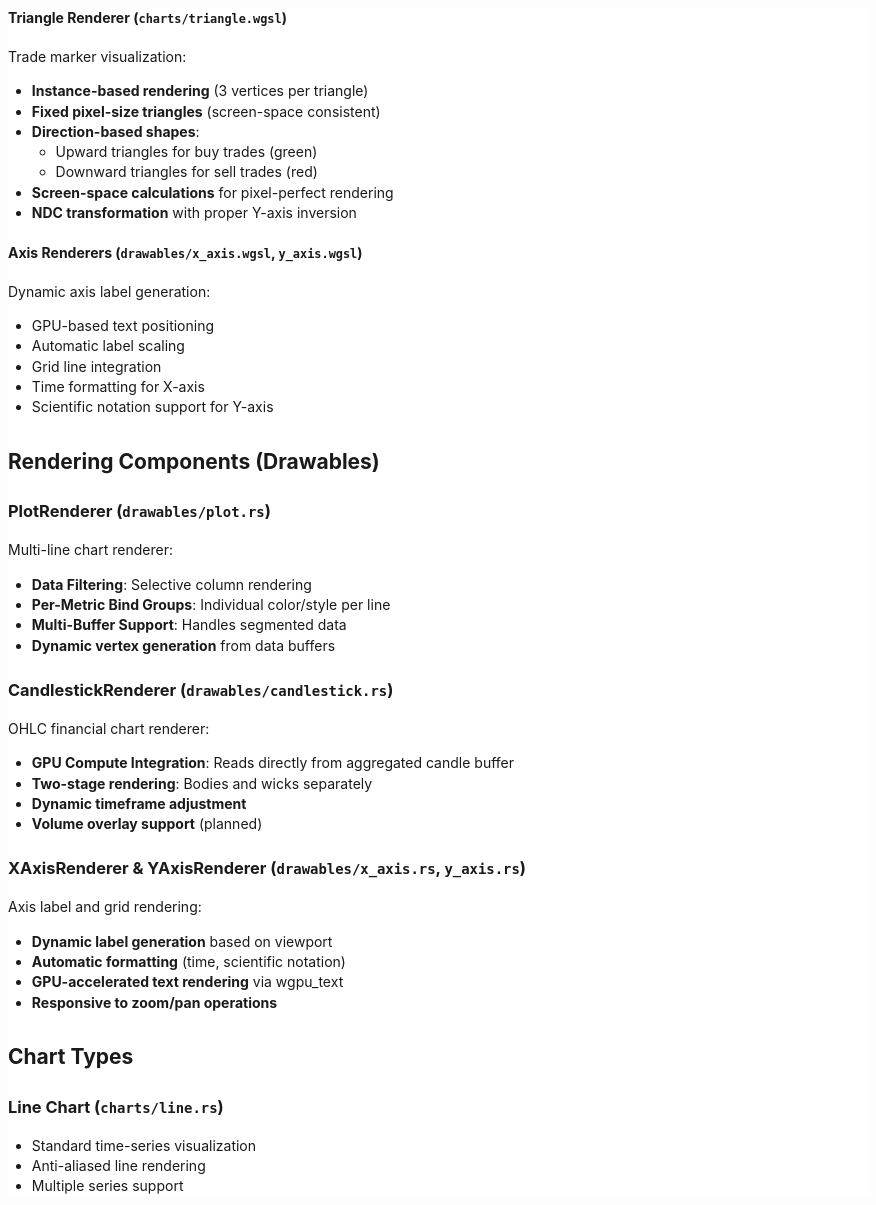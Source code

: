 #### Triangle Renderer (`charts/triangle.wgsl`)
Trade marker visualization:
- **Instance-based rendering** (3 vertices per triangle)
- **Fixed pixel-size triangles** (screen-space consistent)
- **Direction-based shapes**:
  - Upward triangles for buy trades (green)
  - Downward triangles for sell trades (red)
- **Screen-space calculations** for pixel-perfect rendering
- **NDC transformation** with proper Y-axis inversion

#### Axis Renderers (`drawables/x_axis.wgsl`, `y_axis.wgsl`)
Dynamic axis label generation:
- GPU-based text positioning
- Automatic label scaling
- Grid line integration
- Time formatting for X-axis
- Scientific notation support for Y-axis

## Rendering Components (Drawables)

### PlotRenderer (`drawables/plot.rs`)
Multi-line chart renderer:
- **Data Filtering**: Selective column rendering
- **Per-Metric Bind Groups**: Individual color/style per line
- **Multi-Buffer Support**: Handles segmented data
- **Dynamic vertex generation** from data buffers

### CandlestickRenderer (`drawables/candlestick.rs`)
OHLC financial chart renderer:
- **GPU Compute Integration**: Reads directly from aggregated candle buffer
- **Two-stage rendering**: Bodies and wicks separately
- **Dynamic timeframe adjustment**
- **Volume overlay support** (planned)

### XAxisRenderer & YAxisRenderer (`drawables/x_axis.rs`, `y_axis.rs`)
Axis label and grid rendering:
- **Dynamic label generation** based on viewport
- **Automatic formatting** (time, scientific notation)
- **GPU-accelerated text rendering** via wgpu_text
- **Responsive to zoom/pan operations**

## Chart Types

### Line Chart (`charts/line.rs`)
- Standard time-series visualization
- Anti-aliased line rendering
- Multiple series support
